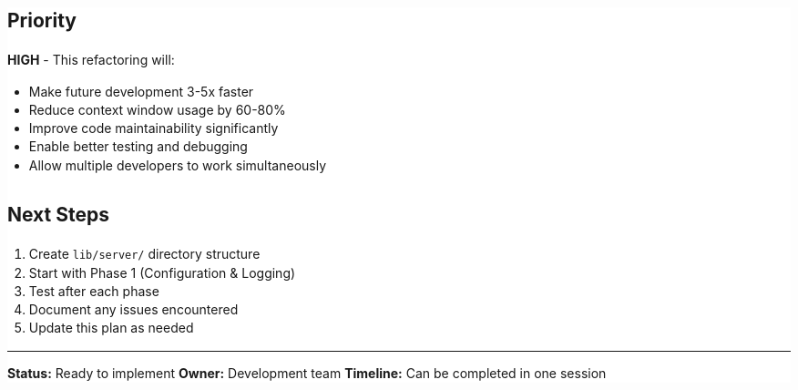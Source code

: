 ## Priority

**HIGH** - This refactoring will:
- Make future development 3-5x faster
- Reduce context window usage by 60-80%
- Improve code maintainability significantly
- Enable better testing and debugging
- Allow multiple developers to work simultaneously

## Next Steps

1. Create `lib/server/` directory structure
2. Start with Phase 1 (Configuration & Logging)
3. Test after each phase
4. Document any issues encountered
5. Update this plan as needed

---

**Status:** Ready to implement
**Owner:** Development team
**Timeline:** Can be completed in one session
